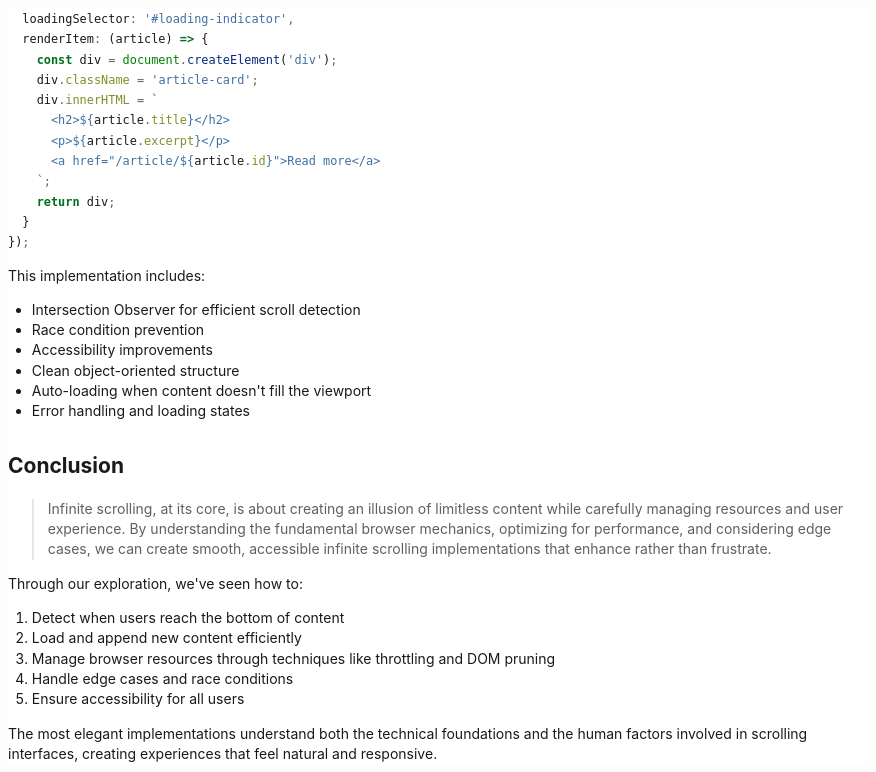 ```javascript
  loadingSelector: '#loading-indicator',
  renderItem: (article) => {
    const div = document.createElement('div');
    div.className = 'article-card';
    div.innerHTML = `
      <h2>${article.title}</h2>
      <p>${article.excerpt}</p>
      <a href="/article/${article.id}">Read more</a>
    `;
    return div;
  }
});
```

This implementation includes:

* Intersection Observer for efficient scroll detection
* Race condition prevention
* Accessibility improvements
* Clean object-oriented structure
* Auto-loading when content doesn't fill the viewport
* Error handling and loading states

## Conclusion

> Infinite scrolling, at its core, is about creating an illusion of limitless content while carefully managing resources and user experience. By understanding the fundamental browser mechanics, optimizing for performance, and considering edge cases, we can create smooth, accessible infinite scrolling implementations that enhance rather than frustrate.

Through our exploration, we've seen how to:

1. Detect when users reach the bottom of content
2. Load and append new content efficiently
3. Manage browser resources through techniques like throttling and DOM pruning
4. Handle edge cases and race conditions
5. Ensure accessibility for all users

The most elegant implementations understand both the technical foundations and the human factors involved in scrolling interfaces, creating experiences that feel natural and responsive.
